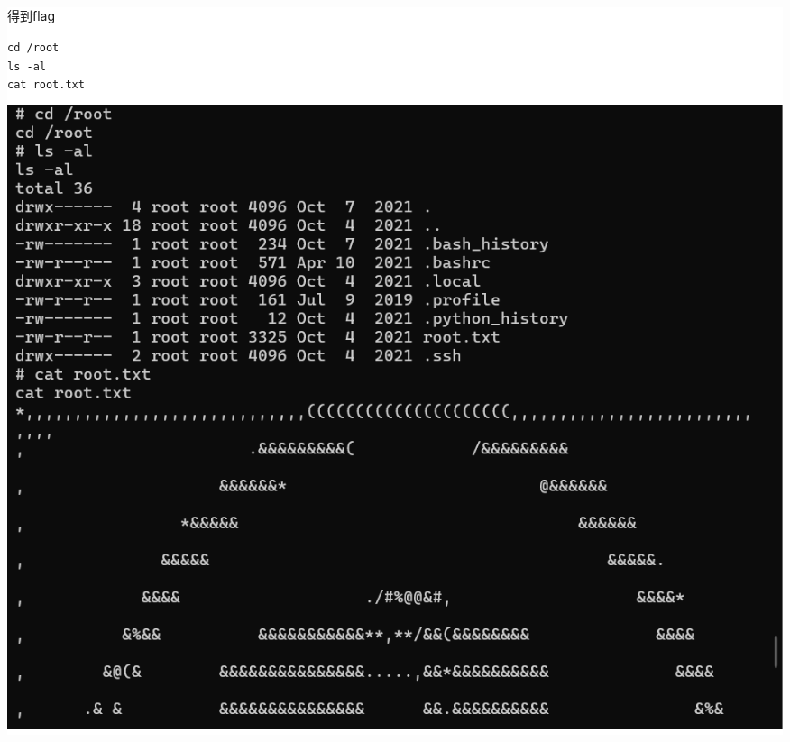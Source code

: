 

得到flag

```
cd /root
ls -al
cat root.txt
```

![image-20250317201610043](./assets/image-20250317201610043.png)